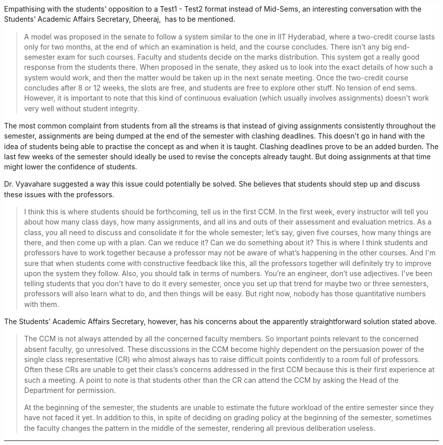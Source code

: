 Empathising with the students’ opposition to a Test1 - Test2 format instead of Mid-Sems, an interesting conversation with the Students’ Academic Affairs Secretary, Dheeraj,  has to be mentioned.

> A model was proposed in the senate to follow a system similar to the one in  IIT Hyderabad, where a two-credit course lasts only for two months, at the end of which an examination is held, and the course concludes. There isn’t any big end-semester exam for such courses. Faculty and students decide on the marks distribution. This system got a really good response from the students there. When proposed in the senate, they asked us to look into the exact details of how such a system would work, and then the matter would be taken up in the next senate meeting. Once the two-credit course concludes after 8 or 12 weeks, the slots are free, and students are free to explore other stuff. No tension of end sems. However, it is important to note that this kind of continuous evaluation (which usually involves assignments) doesn't work very well without student integrity.       

The most common complaint from students from all the streams is that instead of giving assignments consistently throughout the semester, assignments are being dumped at the end of the semester with clashing deadlines. This doesn't go in hand with the idea of students being able to practise the concept as and when it is taught. Clashing deadlines prove to be an added burden. The last few weeks of the semester should ideally be used to revise the concepts already taught. But doing assignments at that time might lower the confidence of students. 

Dr. Vyavahare suggested a way this issue could potentially be solved. She believes that students should step up and discuss these issues with the professors.

> I think this is where students should be forthcoming, tell us in the first CCM. In the first week, every instructor will tell you about how many class days, how many assignments, and all ins and outs of their assessment and evaluation metrics. As a class, you all need to discuss and consolidate it for the whole semester; let’s say, given five courses, how many things are there, and then come up with a plan. Can we reduce it? Can we do something about it? This is where I think students and professors have to work together because a professor may not be aware of what’s happening in the other courses. And I'm sure that when students come with constructive feedback like this, all the professors together will definitely try to improve upon the system they follow. Also, you should talk in terms of numbers. You’re an engineer, don’t use adjectives. I've been telling students that you don't have to do it every semester, once you set up that trend for maybe two or three semesters, professors will also learn what to do, and then things will be easy. But right now, nobody has those quantitative numbers with them.                  

The Students’ Academic Affairs Secretary, however, has his concerns about the apparently straightforward solution stated above.

> The CCM is not always attended by all the concerned  faculty members. So important points relevant to the concerned absent faculty, go unresolved. These discussions in the CCM become highly dependent on the persuasion power of the single class representative (CR) who almost always has to raise difficult points confidently to a room full of professors. Often these CRs are unable to get their class’s concerns addressed in the first CCM because this is their first experience at such a meeting. A point to note is that students other than the CR can attend the CCM by asking the Head of the Department for permission.     
>
> At the beginning of the semester, the students are unable to estimate the future workload of the entire semester since they have not faced it yet. In addition to this, in spite of deciding on grading policy at the beginning of the semester, sometimes the faculty changes the pattern in the middle of the semester, rendering all previous deliberation useless.    
*****
<a id="format"></a>
